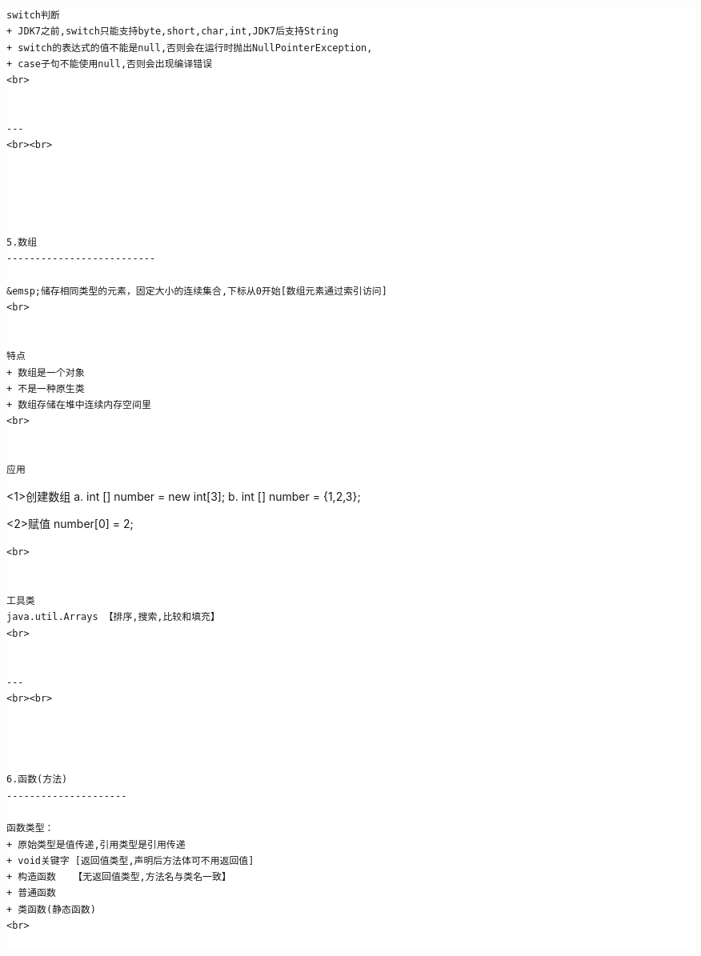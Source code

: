 ```
switch判断
+ JDK7之前,switch只能支持byte,short,char,int,JDK7后支持String
+ switch的表达式的值不能是null,否则会在运行时抛出NullPointerException,
+ case子句不能使用null,否则会出现编译错误
<br>


---
<br><br>





5.数组
--------------------------

&emsp;储存相同类型的元素，固定大小的连续集合,下标从0开始[数组元素通过索引访问]
<br>


特点
+ 数组是一个对象
+ 不是一种原生类
+ 数组存储在堆中连续内存空间里
<br>


应用
```
<1>创建数组
        a. int [] number = new int[3]; 
        b. int [] number = {1,2,3};


<2>赋值
        number[0] = 2;
```
<br>


工具类
java.util.Arrays 【排序,搜索,比较和填充】
<br>


---
<br><br>




6.函数(方法)
---------------------

函数类型：
+ 原始类型是值传递,引用类型是引用传递
+ void关键字 [返回值类型,声明后方法体可不用返回值]
+ 构造函数   【无返回值类型,方法名与类名一致】
+ 普通函数   
+ 类函数(静态函数)
<br>


```